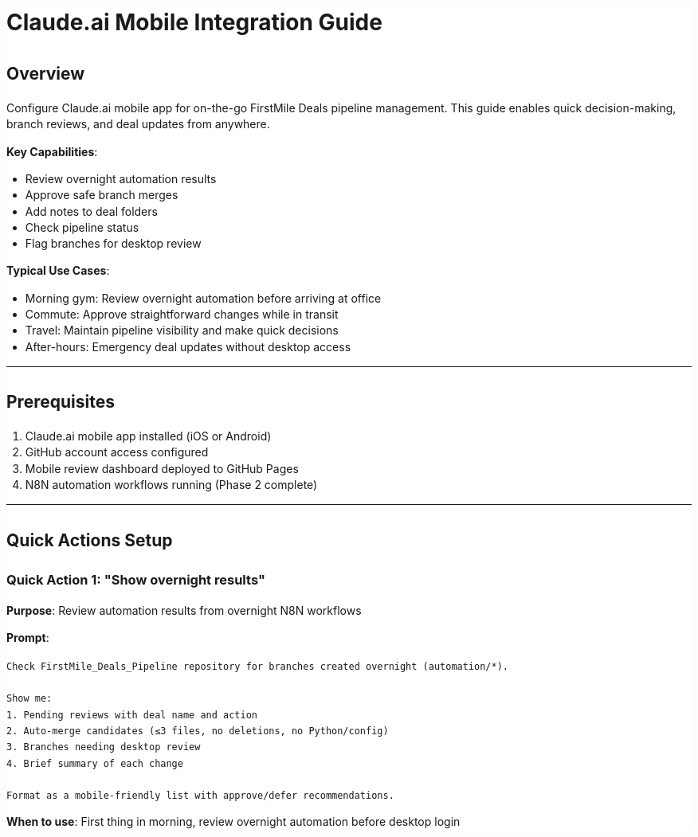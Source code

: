 # Claude.ai Mobile Integration Guide

## Overview

Configure Claude.ai mobile app for on-the-go FirstMile Deals pipeline management. This guide enables quick decision-making, branch reviews, and deal updates from anywhere.

**Key Capabilities**:
- Review overnight automation results
- Approve safe branch merges
- Add notes to deal folders
- Check pipeline status
- Flag branches for desktop review

**Typical Use Cases**:
- Morning gym: Review overnight automation before arriving at office
- Commute: Approve straightforward changes while in transit
- Travel: Maintain pipeline visibility and make quick decisions
- After-hours: Emergency deal updates without desktop access

---

## Prerequisites

1. Claude.ai mobile app installed (iOS or Android)
2. GitHub account access configured
3. Mobile review dashboard deployed to GitHub Pages
4. N8N automation workflows running (Phase 2 complete)

---

## Quick Actions Setup

### Quick Action 1: "Show overnight results"

**Purpose**: Review automation results from overnight N8N workflows

**Prompt**:
```
Check FirstMile_Deals_Pipeline repository for branches created overnight (automation/*).

Show me:
1. Pending reviews with deal name and action
2. Auto-merge candidates (≤3 files, no deletions, no Python/config)
3. Branches needing desktop review
4. Brief summary of each change

Format as a mobile-friendly list with approve/defer recommendations.
```

**When to use**: First thing in morning, review overnight automation before desktop login
